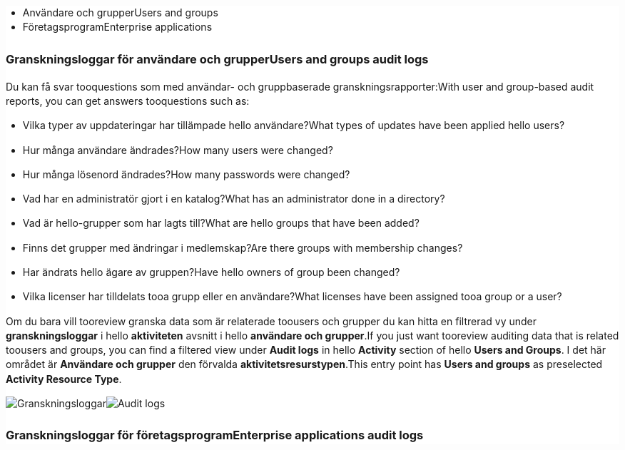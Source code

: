 - <span data-ttu-id="3eff5-179">Användare och grupper</span><span class="sxs-lookup"><span data-stu-id="3eff5-179">Users and groups</span></span>
- <span data-ttu-id="3eff5-180">Företagsprogram</span><span class="sxs-lookup"><span data-stu-id="3eff5-180">Enterprise applications</span></span>

### <a name="users-and-groups-audit-logs"></a><span data-ttu-id="3eff5-181">Granskningsloggar för användare och grupper</span><span class="sxs-lookup"><span data-stu-id="3eff5-181">Users and groups audit logs</span></span>

<span data-ttu-id="3eff5-182">Du kan få svar tooquestions som med användar- och gruppbaserade granskningsrapporter:</span><span class="sxs-lookup"><span data-stu-id="3eff5-182">With user and group-based audit reports, you can get answers tooquestions such as:</span></span>

- <span data-ttu-id="3eff5-183">Vilka typer av uppdateringar har tillämpade hello användare?</span><span class="sxs-lookup"><span data-stu-id="3eff5-183">What types of updates have been applied hello users?</span></span>

- <span data-ttu-id="3eff5-184">Hur många användare ändrades?</span><span class="sxs-lookup"><span data-stu-id="3eff5-184">How many users were changed?</span></span>

- <span data-ttu-id="3eff5-185">Hur många lösenord ändrades?</span><span class="sxs-lookup"><span data-stu-id="3eff5-185">How many passwords were changed?</span></span>

- <span data-ttu-id="3eff5-186">Vad har en administratör gjort i en katalog?</span><span class="sxs-lookup"><span data-stu-id="3eff5-186">What has an administrator done in a directory?</span></span>

- <span data-ttu-id="3eff5-187">Vad är hello-grupper som har lagts till?</span><span class="sxs-lookup"><span data-stu-id="3eff5-187">What are hello groups that have been added?</span></span>

- <span data-ttu-id="3eff5-188">Finns det grupper med ändringar i medlemskap?</span><span class="sxs-lookup"><span data-stu-id="3eff5-188">Are there groups with membership changes?</span></span>

- <span data-ttu-id="3eff5-189">Har ändrats hello ägare av gruppen?</span><span class="sxs-lookup"><span data-stu-id="3eff5-189">Have hello owners of group been changed?</span></span>

- <span data-ttu-id="3eff5-190">Vilka licenser har tilldelats tooa grupp eller en användare?</span><span class="sxs-lookup"><span data-stu-id="3eff5-190">What licenses have been assigned tooa group or a user?</span></span>

<span data-ttu-id="3eff5-191">Om du bara vill tooreview granska data som är relaterade toousers och grupper du kan hitta en filtrerad vy under **granskningsloggar** i hello **aktiviteten** avsnitt i hello **användare och grupper**.</span><span class="sxs-lookup"><span data-stu-id="3eff5-191">If you just want tooreview auditing data that is related toousers and groups, you can find a filtered view under **Audit logs** in hello **Activity** section of hello **Users and Groups**.</span></span> <span data-ttu-id="3eff5-192">I det här området är **Användare och grupper** den förvalda **aktivitetsresurstypen**.</span><span class="sxs-lookup"><span data-stu-id="3eff5-192">This entry point has **Users and groups** as preselected **Activity Resource Type**.</span></span>

<span data-ttu-id="3eff5-193">![Granskningsloggar](./media/active-directory-reporting-activity-audit-logs/93.png "Granskningsloggar")</span><span class="sxs-lookup"><span data-stu-id="3eff5-193">![Audit logs](./media/active-directory-reporting-activity-audit-logs/93.png "Audit logs")</span></span>

### <a name="enterprise-applications-audit-logs"></a><span data-ttu-id="3eff5-194">Granskningsloggar för företagsprogram</span><span class="sxs-lookup"><span data-stu-id="3eff5-194">Enterprise applications audit logs</span></span>
